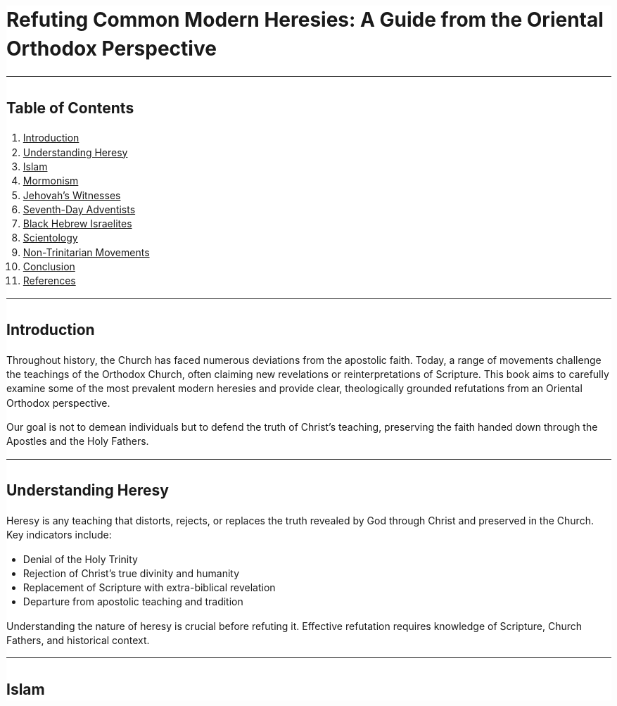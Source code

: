 # Refuting Common Modern Heresies: A Guide from the Oriental Orthodox Perspective

---

## Table of Contents

1. [Introduction](#introduction)  
2. [Understanding Heresy](#understanding-heresy)  
3. [Islam](#islam)  
4. [Mormonism](#mormonism)  
5. [Jehovah’s Witnesses](#jehovahs-witnesses)  
6. [Seventh-Day Adventists](#seventh-day-adventists)  
7. [Black Hebrew Israelites](#black-hebrew-israelites)  
8. [Scientology](#scientology)  
9. [Non-Trinitarian Movements](#non-trinitarian-movements)  
10. [Conclusion](#conclusion)  
11. [References](#references)  

---

## Introduction

Throughout history, the Church has faced numerous deviations from the apostolic faith. Today, a range of movements challenge the teachings of the Orthodox Church, often claiming new revelations or reinterpretations of Scripture. This book aims to carefully examine some of the most prevalent modern heresies and provide clear, theologically grounded refutations from an Oriental Orthodox perspective.  

Our goal is not to demean individuals but to defend the truth of Christ’s teaching, preserving the faith handed down through the Apostles and the Holy Fathers.  

---

## Understanding Heresy

Heresy is any teaching that distorts, rejects, or replaces the truth revealed by God through Christ and preserved in the Church. Key indicators include:

- Denial of the Holy Trinity  
- Rejection of Christ’s true divinity and humanity  
- Replacement of Scripture with extra-biblical revelation  
- Departure from apostolic teaching and tradition  

Understanding the nature of heresy is crucial before refuting it. Effective refutation requires knowledge of Scripture, Church Fathers, and historical context.  

---

## Islam
